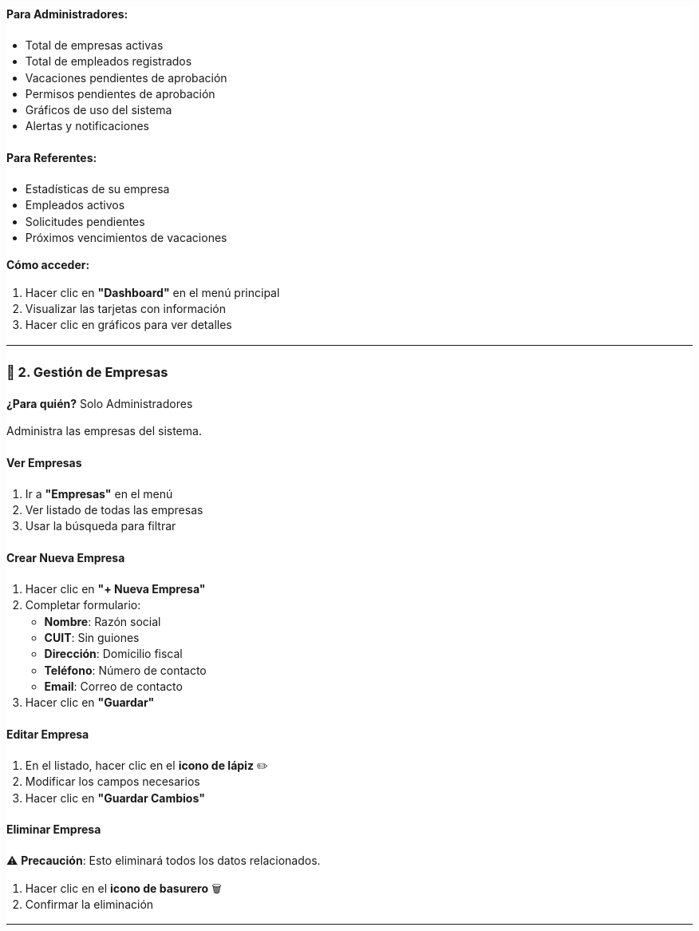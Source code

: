 #### Para Administradores:
- Total de empresas activas
- Total de empleados registrados
- Vacaciones pendientes de aprobación
- Permisos pendientes de aprobación
- Gráficos de uso del sistema
- Alertas y notificaciones

#### Para Referentes:
- Estadísticas de su empresa
- Empleados activos
- Solicitudes pendientes
- Próximos vencimientos de vacaciones

**Cómo acceder:**
1. Hacer clic en **"Dashboard"** en el menú principal
2. Visualizar las tarjetas con información
3. Hacer clic en gráficos para ver detalles

---

### 🏢 2. Gestión de Empresas

**¿Para quién?** Solo Administradores

Administra las empresas del sistema.

#### Ver Empresas

1. Ir a **"Empresas"** en el menú
2. Ver listado de todas las empresas
3. Usar la búsqueda para filtrar

#### Crear Nueva Empresa

1. Hacer clic en **"+ Nueva Empresa"**
2. Completar formulario:
   - **Nombre**: Razón social
   - **CUIT**: Sin guiones
   - **Dirección**: Domicilio fiscal
   - **Teléfono**: Número de contacto
   - **Email**: Correo de contacto
3. Hacer clic en **"Guardar"**

#### Editar Empresa

1. En el listado, hacer clic en el **icono de lápiz** ✏️
2. Modificar los campos necesarios
3. Hacer clic en **"Guardar Cambios"**

#### Eliminar Empresa

⚠️ **Precaución**: Esto eliminará todos los datos relacionados.

1. Hacer clic en el **icono de basurero** 🗑️
2. Confirmar la eliminación

---